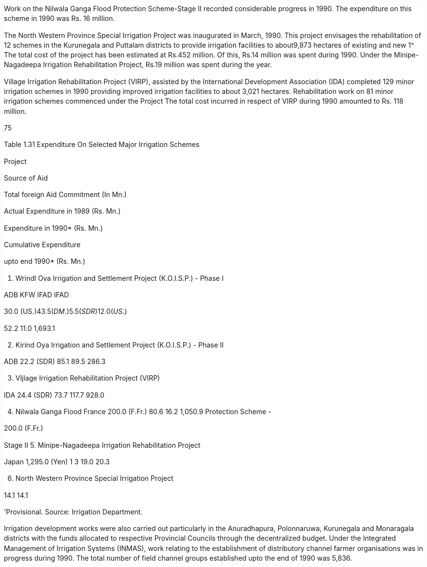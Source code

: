 Work on the Nilwala Ganga Flood Protection Scheme-Stage II recorded considerable progress in 1990. The expenditure on this scheme in 1990 was Rs. 16 million.

The North Western Province Special Irrigation Project was inaugurated in March, 1990. This project envisages the rehabilitation of 12 schemes in the Kurunegala and Puttalam districts to provide irrigation facilities to about9,873 hectares of existing and new 1^ The total cost of the project has been estimated at Rs.452 million. Of this, Rs.14 million was spent during 1990. Under the Minipe-Nagadeepa Irrigation Rehabilitation Project, Rs.19 million was spent during the year.

Village Irrigation Rehabilitation Project (VIRP), assisted by the International Develop­ment Association (IDA) completed 129 minor irrigation schemes in 1990 providing im­proved irrigation facilities to about 3,021 hectares. Rehabilitation work on 81 minor irrigation schemes commenced under the Project The total cost incurred in respect of VIRP during 1990 amounted to Rs. 118 million.

75

Table 1.31 Expenditure On Selected Major Irrigation Schemes

Project

Source of Aid

Total foreign Aid Commitment (In Mn.)

Actual Expenditure in 1989 (Rs. Mn.)

Expenditure in 1990* (Rs. Mn.)

Cumulative Expenditure

upto end 1990* (Rs. Mn.)

1. Wrindl Ova Irrigation and Settlement Project (K.O.I.S.P.) - Phase I

ADB KFW IFAD IFAD

30.0 (US.$) 43.5 (DM.) 5.5 (SDR) 12.0 (US.$)

52.2 11.0 1,693.1

2. Kirind Oya Irrigation and Settlement Project (K.O.I.S.P.) - Phase II

ADB 22.2 (SDR) 85.1 89.5 286.3

3. Vljlage Irrigation Rehabilitation Project (VIRP)

IDA 24.4 (SDR) 73.7 117.7 928.0

4. Nilwala Ganga Flood France 200.0 (F.Fr.) 80.6 16.2 1,050.9 Protection Scheme -

200.0 (F.Fr.)

Stage II 5. Minipe-Nagadeepa Irrigation Rehabilitation Project

Japan 1,295.0 (Yen) 1 3 19.0 20.3

6. North Western Province Special Irrigation Project

14.1 14.1

'Provisional. Source: Irrigation Department.

Irrigation development works were also carried out particularly in the Anuradhapura, Polonnaruwa, Kurunegala and Monaragala districts with the funds allocated to respective Provincial Councils through the decentralized budget. Under the Integrated Management of Irrigation Systems (INMAS), work relating to the establishment of distributory channel farmer organisations was in progress during 1990. The total number of field channel groups established upto the end of 1990 was 5,836.
